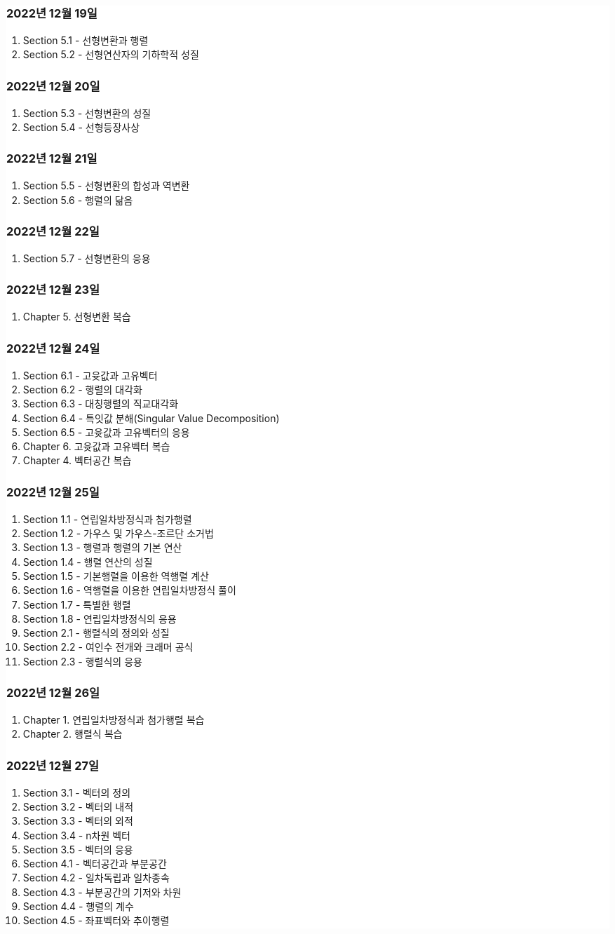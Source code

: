 ### 2022년 12월 19일
1. Section 5.1 - 선형변환과 행렬
2. Section 5.2 - 선형연산자의 기하학적 성질

### 2022년 12월 20일
1. Section 5.3 - 선형변환의 성질
2. Section 5.4 - 선형등장사상

### 2022년 12월 21일
1. Section 5.5 - 선형변환의 합성과 역변환
2. Section 5.6 - 행렬의 닮음

### 2022년 12월 22일
1. Section 5.7 - 선형변환의 응용

### 2022년 12월 23일
1. Chapter 5. 선형변환 복습

### 2022년 12월 24일
1. Section 6.1 - 고윳값과 고유벡터
2. Section 6.2 - 행렬의 대각화
3. Section 6.3 - 대칭행렬의 직교대각화
4. Section 6.4 - 특잇값 분해(Singular Value Decomposition)
5. Section 6.5 - 고윳값과 고유벡터의 응용
6. Chapter 6. 고윳값과 고유벡터 복습
7. Chapter 4. 벡터공간 복습

### 2022년 12월 25일
1. Section 1.1 - 연립일차방정식과 첨가행렬
2. Section 1.2 - 가우스 및 가우스-조르단 소거법
3. Section 1.3 - 행렬과 행렬의 기본 연산
4. Section 1.4 - 행렬 연산의 성질
5. Section 1.5 - 기본행렬을 이용한 역행렬 계산
6. Section 1.6 - 역행렬을 이용한 연립일차방정식 풀이
7. Section 1.7 - 특별한 행렬
8. Section 1.8 - 연립일차방정식의 응용
9. Section 2.1 - 행렬식의 정의와 성질
10. Section 2.2 - 여인수 전개와 크래머 공식
11. Section 2.3 - 행렬식의 응용

### 2022년 12월 26일
1. Chapter 1. 연립일차방정식과 첨가행렬 복습
2. Chapter 2. 행렬식 복습

### 2022년 12월 27일
1. Section 3.1 - 벡터의 정의
2. Section 3.2 - 벡터의 내적
3. Section 3.3 - 벡터의 외적
4. Section 3.4 - n차원 벡터
5. Section 3.5 - 벡터의 응용
6. Section 4.1 - 벡터공간과 부분공간
7. Section 4.2 - 일차독립과 일차종속
8. Section 4.3 - 부분공간의 기저와 차원
9. Section 4.4 - 행렬의 계수
10. Section 4.5 - 좌표벡터와 추이행렬

